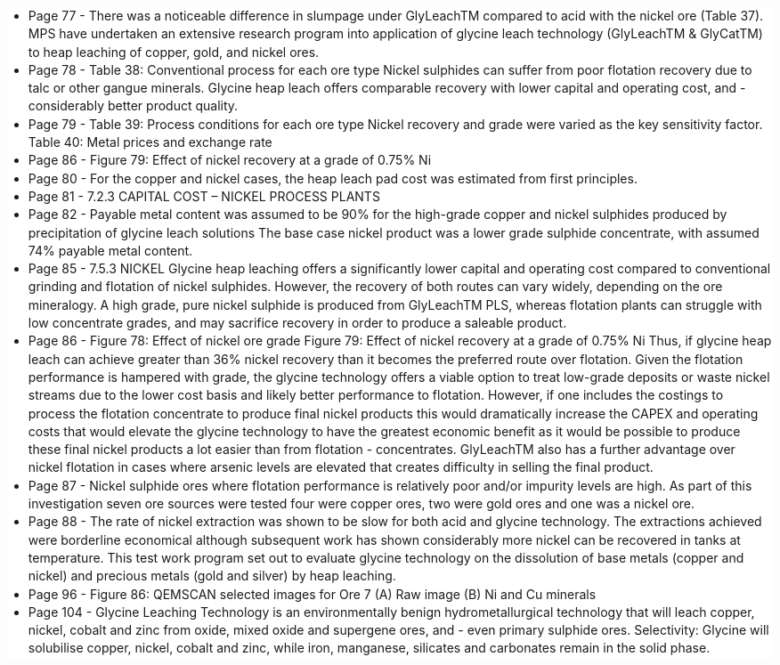 - Page 77 - There was a noticeable difference in slumpage under GlyLeachTM compared to acid with the nickel ore (Table 37). 
MPS have undertaken an extensive research program into application of glycine leach technology (GlyLeachTM & GlyCatTM) to heap leaching of copper, gold, and nickel ores.
- Page 78 - Table 38: Conventional process for each ore type 
Nickel sulphides can suffer from poor flotation recovery due to talc or other gangue minerals. Glycine heap leach offers comparable recovery with lower capital and operating cost, and - considerably better product quality. 
- Page 79 - Table 39: Process conditions for each ore type
Nickel recovery and grade were varied as the key sensitivity factor.
Table 40: Metal prices and exchange rate
- Page 86 - Figure 79: Effect of nickel recovery at a grade of 0.75% Ni
- Page 80 - For the copper and nickel cases, the heap leach pad cost was estimated from first principles. 
- Page 81 - 7.2.3 CAPITAL COST – NICKEL PROCESS PLANTS
- Page 82 - Payable metal content was assumed to be 90% for the high-grade copper and nickel sulphides produced by precipitation of glycine leach solutions
The base case nickel product was a lower grade sulphide concentrate, with assumed 74% payable metal content.
- Page 85 - 7.5.3 NICKEL
Glycine heap leaching offers a significantly lower capital and operating cost compared to conventional grinding and flotation of nickel sulphides. However, the recovery of both routes can vary widely, depending on the ore mineralogy. A high grade, pure nickel sulphide is produced from GlyLeachTM PLS, whereas flotation plants can struggle with low concentrate grades, and may sacrifice recovery in order to produce a saleable product.
- Page 86 - Figure 78: Effect of nickel ore grade
Figure 79: Effect of nickel recovery at a grade of 0.75% Ni
Thus, if glycine heap leach can achieve greater than 36% nickel recovery than it becomes the preferred route over flotation.
Given the flotation performance is hampered with grade, the glycine technology offers a viable option to treat low-grade deposits or waste nickel streams due to the lower cost basis and likely better performance to flotation. However, if one includes the costings to process the flotation concentrate to produce final nickel products this would dramatically increase the CAPEX and operating costs that would elevate the glycine technology to have the greatest economic benefit as it would be possible to produce these final nickel products a lot easier than from flotation - concentrates. 
GlyLeachTM also has a further advantage over nickel flotation in cases where arsenic levels are elevated that creates difficulty in selling the final product.
- Page 87 - Nickel sulphide ores where flotation performance is relatively poor and/or impurity levels are high. 
As part of this investigation seven ore sources were tested four were copper ores, two were gold ores and one was a nickel ore.
- Page 88 - The rate of nickel extraction was shown to be slow for both acid and glycine technology. 
The extractions achieved were borderline economical although subsequent work has shown considerably more nickel can be recovered in tanks at temperature.
This test work program set out to evaluate glycine technology on the dissolution of base metals (copper and nickel) and precious metals (gold and silver) by heap leaching.
- Page 96 - Figure 86: QEMSCAN selected images for Ore 7 (A) Raw image (B) Ni and Cu minerals
- Page 104 - Glycine Leaching Technology is an environmentally benign hydrometallurgical technology that will leach copper, nickel, cobalt and zinc from oxide, mixed oxide and supergene ores, and - even primary sulphide ores. Selectivity: Glycine will solubilise copper, nickel, cobalt and zinc, while iron, manganese, silicates and carbonates remain in the solid phase. 
